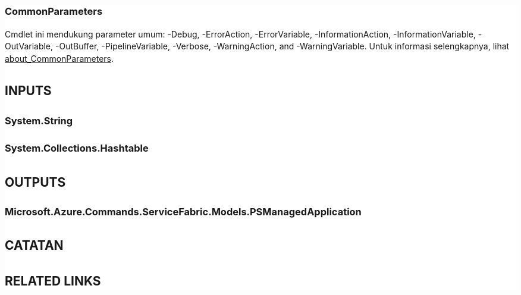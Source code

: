 ### CommonParameters
Cmdlet ini mendukung parameter umum: -Debug, -ErrorAction, -ErrorVariable, -InformationAction, -InformationVariable, -OutVariable, -OutBuffer, -PipelineVariable, -Verbose, -WarningAction, and -WarningVariable. Untuk informasi selengkapnya, lihat [about_CommonParameters](http://go.microsoft.com/fwlink/?LinkID=113216).

## INPUTS

### System.String

### System.Collections.Hashtable

## OUTPUTS

### Microsoft.Azure.Commands.ServiceFabric.Models.PSManagedApplication

## CATATAN

## RELATED LINKS
